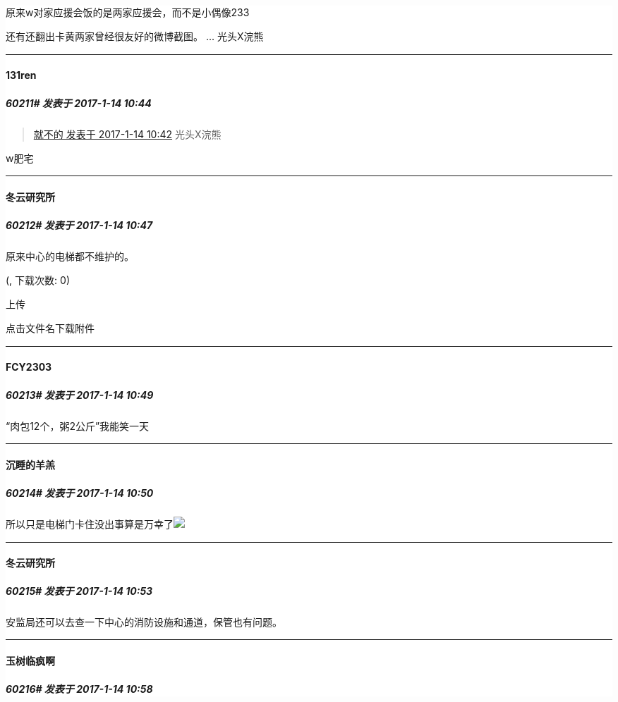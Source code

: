 原来w对家应援会饭的是两家应援会，而不是小偶像233

还有还翻出卡黄两家曾经很友好的微博截图。 ...</blockquote>
光头X浣熊



*****

####  131ren  
##### 60211#       发表于 2017-1-14 10:44

<blockquote><a href="httphttps://bbs.saraba1st.com/2b/forum.php?mod=redirect&amp;goto=findpost&amp;pid=34810581&amp;ptid=1105387" target="_blank">就不的 发表于 2017-1-14 10:42</a>
光头X浣熊</blockquote>
w肥宅

*****

####  冬云研究所  
##### 60212#       发表于 2017-1-14 10:47

原来中心的电梯都不维护的。

(, 下载次数: 0)

 上传

点击文件名下载附件

*****

####  FCY2303  
##### 60213#       发表于 2017-1-14 10:49

“肉包12个，粥2公斤”我能笑一天

*****

####  沉睡的羊羔  
##### 60214#       发表于 2017-1-14 10:50

所以只是电梯门卡住没出事算是万幸了<img src="https://static.saraba1st.com/image/smiley/face/116.gif" referrerpolicy="no-referrer">

*****

####  冬云研究所  
##### 60215#       发表于 2017-1-14 10:53

安监局还可以去查一下中心的消防设施和通道，保管也有问题。

*****

####  玉树临疯啊  
##### 60216#       发表于 2017-1-14 10:58
